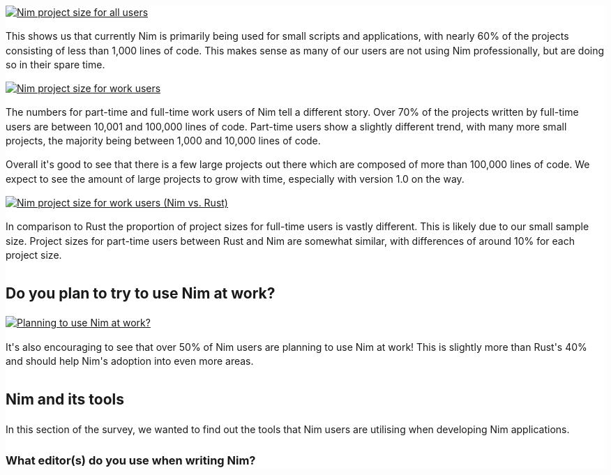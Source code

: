 
  <a href="{{site.baseurl}}/assets/news/images/survey/project_size.png">
    <img src="{{site.baseurl}}/assets/news/images/survey/project_size.png" alt="Nim project size for all users" style="width:100%"/>
  </a>

This shows us that currently Nim is primarily being used for small scripts and
applications, with nearly 60% of the projects consisting of less than 1,000
lines of code. This makes sense as many of our users are not using Nim
professionally, but are doing so in their spare time.



  <a href="{{site.baseurl}}/assets/news/images/survey/project_size_work.png">
    <img src="{{site.baseurl}}/assets/news/images/survey/project_size_work.png" alt="Nim project size for work users" style="width:100%"/>
  </a>

The numbers for part-time and full-time work users of Nim tell a different
story. Over 70% of the projects written by full-time users are between 10,001
and 100,000 lines of code. Part-time users show a slightly different trend,
with many more small projects, the majority being between 1,000 and
10,000 lines of code.

Overall it's good to see that there is a few large projects out there which are
composed of more than 100,000 lines of code. We expect to see the amount of
large projects to grow with time, especially with version 1.0 on the way.



  <a href="{{site.baseurl}}/assets/news/images/survey/project_size_nim_rust.png">
    <img src="{{site.baseurl}}/assets/news/images/survey/project_size_nim_rust.png" alt="Nim project size for work users (Nim vs. Rust)" style="width:100%"/>
  </a>

In comparison to Rust the proportion of project sizes for full-time users is
vastly different. This is likely due to our small sample size. Project sizes for
part-time users between Rust and Nim are somewhat similar, with differences of
around 10% for each project size.

## Do you plan to try to use Nim at work?

  <a href="{{site.baseurl}}/assets/news/images/survey/planning_to_use_at_work.png">
    <img src="{{site.baseurl}}/assets/news/images/survey/planning_to_use_at_work.png" alt="Planning to use Nim at work?" style="width:100%"/>
  </a>

It's also encouraging to see that over 50% of Nim users are planning to use
Nim at work! This is slightly more than Rust's 40% and should help Nim's
adoption into even more areas.

## Nim and its tools

In this section of the survey, we wanted to find out the tools that Nim
users are utilising when developing Nim applications.

### What editor(s) do you use when writing Nim?
